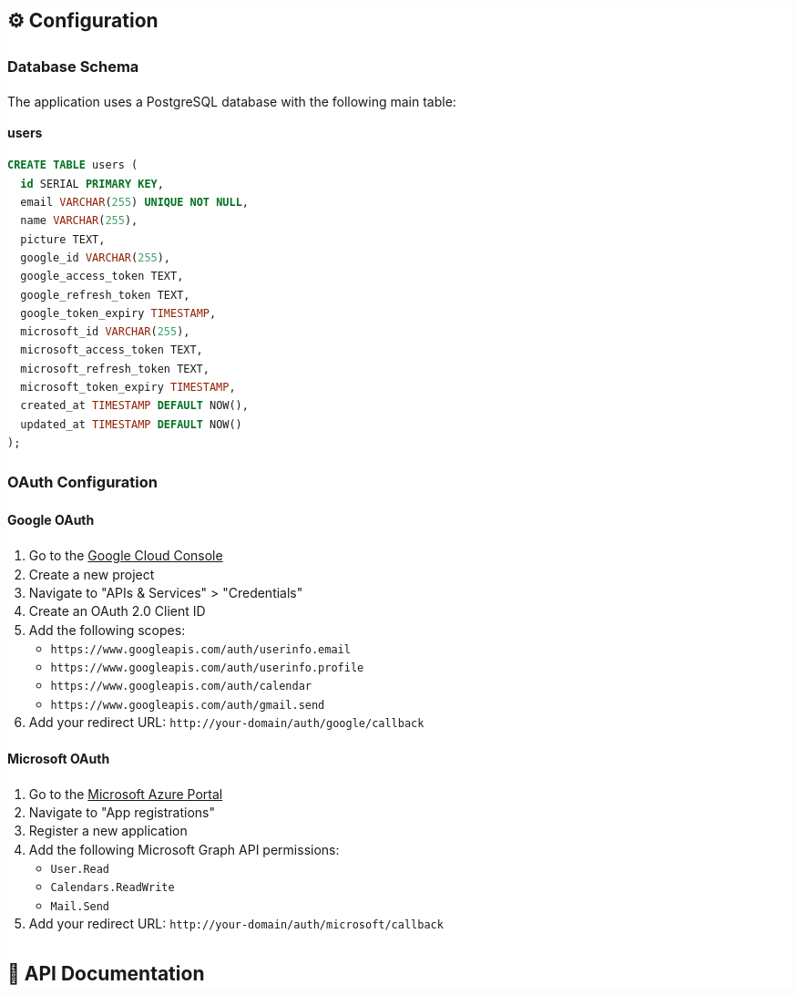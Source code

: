 ## ⚙️ Configuration

### Database Schema

The application uses a PostgreSQL database with the following main table:

**users**
```sql
CREATE TABLE users (
  id SERIAL PRIMARY KEY,
  email VARCHAR(255) UNIQUE NOT NULL,
  name VARCHAR(255),
  picture TEXT,
  google_id VARCHAR(255),
  google_access_token TEXT,
  google_refresh_token TEXT,
  google_token_expiry TIMESTAMP,
  microsoft_id VARCHAR(255),
  microsoft_access_token TEXT,
  microsoft_refresh_token TEXT,
  microsoft_token_expiry TIMESTAMP,
  created_at TIMESTAMP DEFAULT NOW(),
  updated_at TIMESTAMP DEFAULT NOW()
);
```

### OAuth Configuration

#### Google OAuth
1. Go to the [Google Cloud Console](https://console.cloud.google.com/)
2. Create a new project
3. Navigate to "APIs & Services" > "Credentials"
4. Create an OAuth 2.0 Client ID
5. Add the following scopes:
   - `https://www.googleapis.com/auth/userinfo.email`
   - `https://www.googleapis.com/auth/userinfo.profile`
   - `https://www.googleapis.com/auth/calendar`
   - `https://www.googleapis.com/auth/gmail.send`
6. Add your redirect URL: `http://your-domain/auth/google/callback`

#### Microsoft OAuth
1. Go to the [Microsoft Azure Portal](https://portal.azure.com/)
2. Navigate to "App registrations"
3. Register a new application
4. Add the following Microsoft Graph API permissions:
   - `User.Read`
   - `Calendars.ReadWrite`
   - `Mail.Send`
5. Add your redirect URL: `http://your-domain/auth/microsoft/callback`

## 📡 API Documentation
